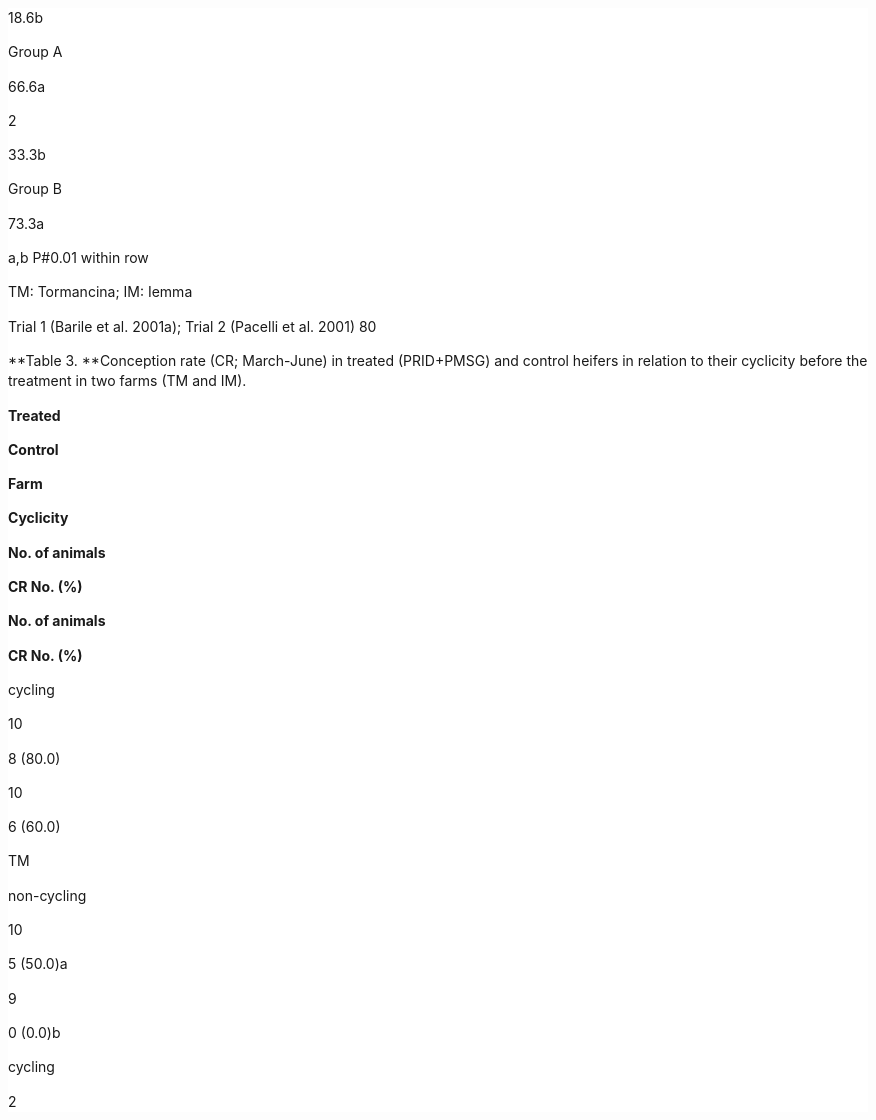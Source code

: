 18.6b

Group A

66.6a

2

33.3b

Group B

73.3a

a,b P\#0.01 within row 

TM: Tormancina; IM: Iemma

Trial 1 \(Barile et al. 2001a\); Trial 2 \(Pacelli et al. 2001\) 80

**Table 3. **Conception rate \(CR; March-June\) in treated \(PRID\+PMSG\) and control heifers in relation to their cyclicity before the treatment in two farms \(TM and IM\). 

**Treated**

**Control**

**Farm**

**Cyclicity**

**No. of animals**

**CR No. \(%\)**

**No. of animals**

**CR No. \(%\)**

cycling

10

8 \(80.0\)

10

6 \(60.0\)

TM

non-cycling

10

5 \(50.0\)a

9

0 \(0.0\)b

cycling

2
